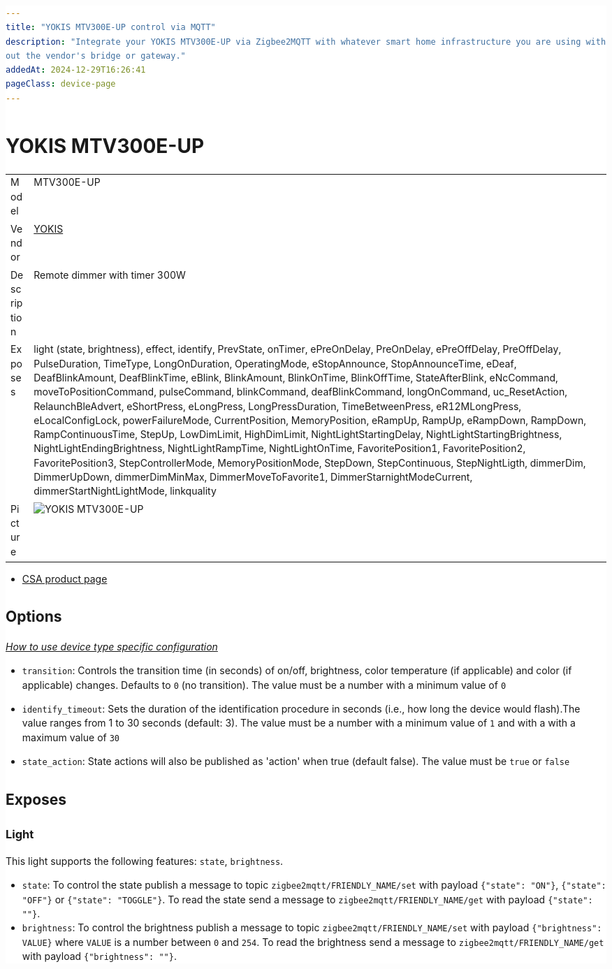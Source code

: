 ```yaml
---
title: "YOKIS MTV300E-UP control via MQTT"
description: "Integrate your YOKIS MTV300E-UP via Zigbee2MQTT with whatever smart home infrastructure you are using without the vendor's bridge or gateway."
addedAt: 2024-12-29T16:26:41
pageClass: device-page
---
```








# YOKIS MTV300E-UP

|     |     |
|-----|-----|
| Model | MTV300E-UP  |
| Vendor  | [YOKIS](/supported-devices/#v=YOKIS)  |
| Description | Remote dimmer with timer 300W |
| Exposes | light (state, brightness), effect, identify, PrevState, onTimer, ePreOnDelay, PreOnDelay, ePreOffDelay, PreOffDelay, PulseDuration, TimeType, LongOnDuration, OperatingMode, eStopAnnounce, StopAnnounceTime, eDeaf, DeafBlinkAmount, DeafBlinkTime, eBlink, BlinkAmount, BlinkOnTime, BlinkOffTime, StateAfterBlink, eNcCommand, moveToPositionCommand, pulseCommand, blinkCommand, deafBlinkCommand, longOnCommand, uc_ResetAction, RelaunchBleAdvert, eShortPress, eLongPress, LongPressDuration, TimeBetweenPress, eR12MLongPress, eLocalConfigLock, powerFailureMode, CurrentPosition, MemoryPosition, eRampUp, RampUp, eRampDown, RampDown, RampContinuousTime, StepUp, LowDimLimit, HighDimLimit, NightLightStartingDelay, NightLightStartingBrightness, NightLightEndingBrightness, NightLightRampTime, NightLightOnTime, FavoritePosition1, FavoritePosition2, FavoritePosition3, StepControllerMode, MemoryPositionMode, StepDown, StepContinuous, StepNightLigth, dimmerDim, DimmerUpDown, dimmerDimMinMax, DimmerMoveToFavorite1, DimmerStarnightModeCurrent, dimmerStartNightLightMode, linkquality |
| Picture | ![YOKIS MTV300E-UP](https://www.zigbee2mqtt.io/images/devices/MTV300E-UP.png) |



- [CSA product page](https://csa-iot.org/csa_product/mtv300e-up/)




## Options
*[How to use device type specific configuration](../guide/configuration/devices-groups.md#specific-device-options)*

* `transition`: Controls the transition time (in seconds) of on/off, brightness, color temperature (if applicable) and color (if applicable) changes. Defaults to `0` (no transition). The value must be a number with a minimum value of `0`

* `identify_timeout`: Sets the duration of the identification procedure in seconds (i.e., how long the device would flash).The value ranges from 1 to 30 seconds (default: 3). The value must be a number with a minimum value of `1` and with a with a maximum value of `30`

* `state_action`: State actions will also be published as 'action' when true (default false). The value must be `true` or `false`


## Exposes

### Light 
This light supports the following features: `state`, `brightness`.
- `state`: To control the state publish a message to topic `zigbee2mqtt/FRIENDLY_NAME/set` with payload `{"state": "ON"}`, `{"state": "OFF"}` or `{"state": "TOGGLE"}`. To read the state send a message to `zigbee2mqtt/FRIENDLY_NAME/get` with payload `{"state": ""}`.
- `brightness`: To control the brightness publish a message to topic `zigbee2mqtt/FRIENDLY_NAME/set` with payload `{"brightness": VALUE}` where `VALUE` is a number between `0` and `254`. To read the brightness send a message to `zigbee2mqtt/FRIENDLY_NAME/get` with payload `{"brightness": ""}`.
